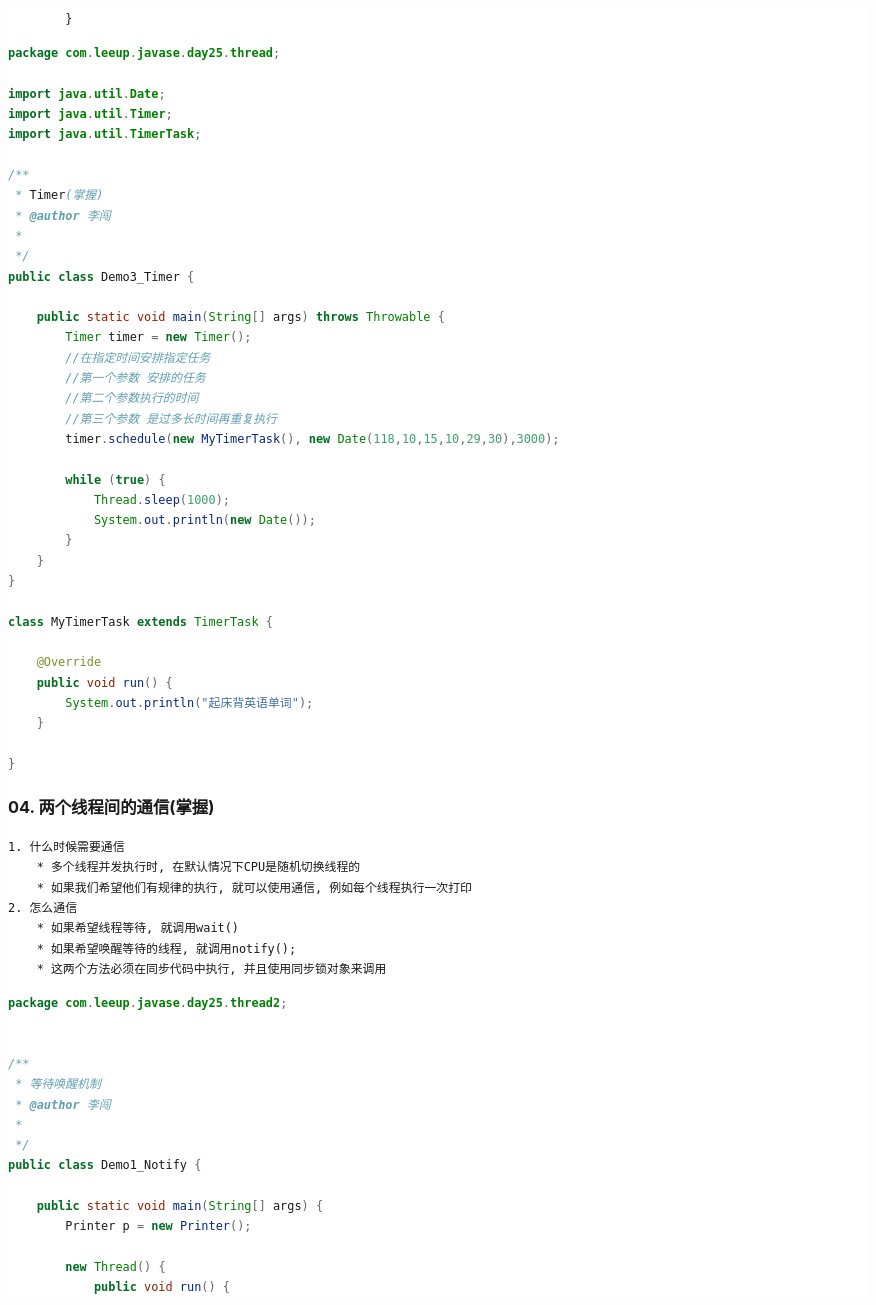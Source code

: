			}
```java
package com.leeup.javase.day25.thread;

import java.util.Date;
import java.util.Timer;
import java.util.TimerTask;

/**
 * Timer(掌握)
 * @author 李闯
 *
 */
public class Demo3_Timer {
	
	public static void main(String[] args) throws Throwable {
		Timer timer = new Timer();
		//在指定时间安排指定任务
		//第一个参数 安排的任务
		//第二个参数执行的时间
		//第三个参数 是过多长时间再重复执行
		timer.schedule(new MyTimerTask(), new Date(118,10,15,10,29,30),3000);
		
		while (true) {
			Thread.sleep(1000);
			System.out.println(new Date());
		}
	}
}

class MyTimerTask extends TimerTask {

	@Override
	public void run() {
		System.out.println("起床背英语单词");
	}
	
}
```
### 04. 两个线程间的通信(掌握)
	1. 什么时候需要通信
		* 多个线程并发执行时, 在默认情况下CPU是随机切换线程的
		* 如果我们希望他们有规律的执行, 就可以使用通信, 例如每个线程执行一次打印
	2. 怎么通信
		* 如果希望线程等待, 就调用wait()
		* 如果希望唤醒等待的线程, 就调用notify();
		* 这两个方法必须在同步代码中执行, 并且使用同步锁对象来调用
```java
package com.leeup.javase.day25.thread2;


/**
 * 等待唤醒机制
 * @author 李闯
 *
 */
public class Demo1_Notify {

	public static void main(String[] args) {
		Printer p = new Printer();
		
		new Thread() {
			public void run() {
```